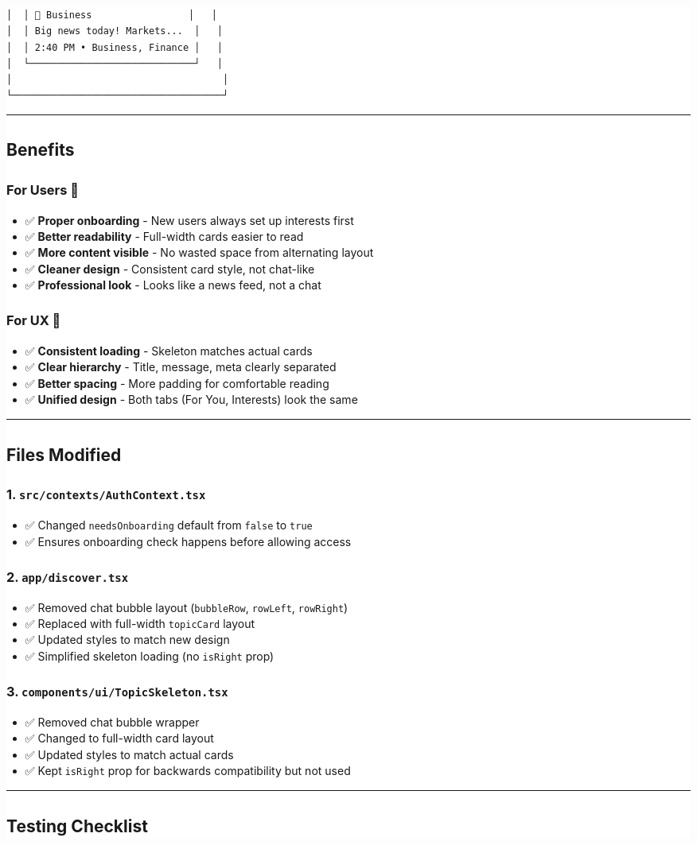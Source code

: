 ```
│  │ 💼 Business                 │   │
│  │ Big news today! Markets...  │   │
│  │ 2:40 PM • Business, Finance │   │
│  └─────────────────────────────┘   │
│                                     │
└─────────────────────────────────────┘
```

---

## Benefits

### For Users 🎉
- ✅ **Proper onboarding** - New users always set up interests first
- ✅ **Better readability** - Full-width cards easier to read
- ✅ **More content visible** - No wasted space from alternating layout
- ✅ **Cleaner design** - Consistent card style, not chat-like
- ✅ **Professional look** - Looks like a news feed, not a chat

### For UX 📱
- ✅ **Consistent loading** - Skeleton matches actual cards
- ✅ **Clear hierarchy** - Title, message, meta clearly separated
- ✅ **Better spacing** - More padding for comfortable reading
- ✅ **Unified design** - Both tabs (For You, Interests) look the same

---

## Files Modified

### 1. `src/contexts/AuthContext.tsx`
- ✅ Changed `needsOnboarding` default from `false` to `true`
- ✅ Ensures onboarding check happens before allowing access

### 2. `app/discover.tsx`
- ✅ Removed chat bubble layout (`bubbleRow`, `rowLeft`, `rowRight`)
- ✅ Replaced with full-width `topicCard` layout
- ✅ Updated styles to match new design
- ✅ Simplified skeleton loading (no `isRight` prop)

### 3. `components/ui/TopicSkeleton.tsx`
- ✅ Removed chat bubble wrapper
- ✅ Changed to full-width card layout
- ✅ Updated styles to match actual cards
- ✅ Kept `isRight` prop for backwards compatibility but not used

---

## Testing Checklist
